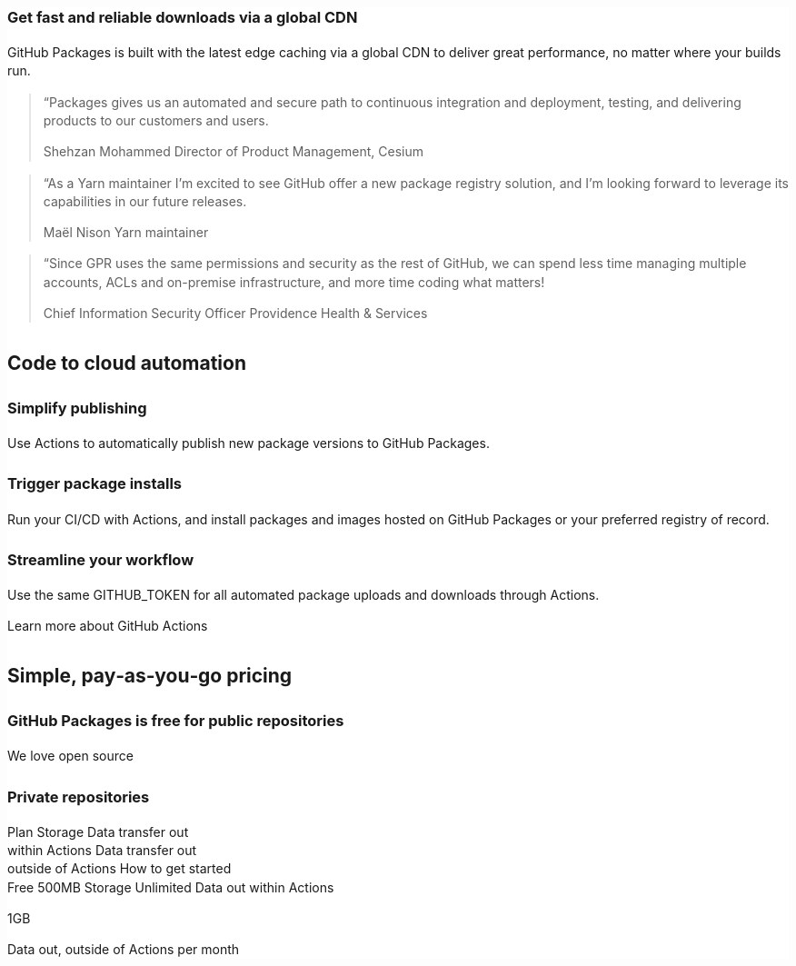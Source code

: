 ### Get fast and reliable downloads via a global CDN

GitHub Packages is built with the latest edge caching via a global CDN to deliver great performance, no matter where your builds run.

> “Packages gives us an automated and secure path to continuous integration and deployment, testing, and delivering products to our customers and users.
> 
> Shehzan Mohammed Director of Product Management, Cesium

> “As a Yarn maintainer I’m excited to see GitHub offer a new package registry solution, and I’m looking forward to leverage its capabilities in our future releases.
> 
> Maël Nison Yarn maintainer

> “Since GPR uses the same permissions and security as the rest of GitHub, we can spend less time managing multiple accounts, ACLs and on-premise infrastructure, and more time coding what matters!
> 
> Chief Information Security Officer Providence Health & Services

## Code to cloud automation

### Simplify publishing

Use Actions to automatically publish new package versions to GitHub Packages.

### Trigger package installs

Run your CI/CD with Actions, and install packages and images hosted on GitHub Packages or your preferred registry of record.

### Streamline your workflow

Use the same GITHUB_TOKEN for all automated package uploads and downloads through Actions.

Learn more about GitHub Actions 

## Simple, pay‑as‑you‑go pricing

### GitHub Packages is free for public repositories

We love open source

### Private repositories

Plan Storage Data transfer out   
within Actions Data transfer out   
outside of Actions How to get started  
Free 500MB Storage Unlimited Data out within Actions

1GB

Data out, outside of Actions per month
